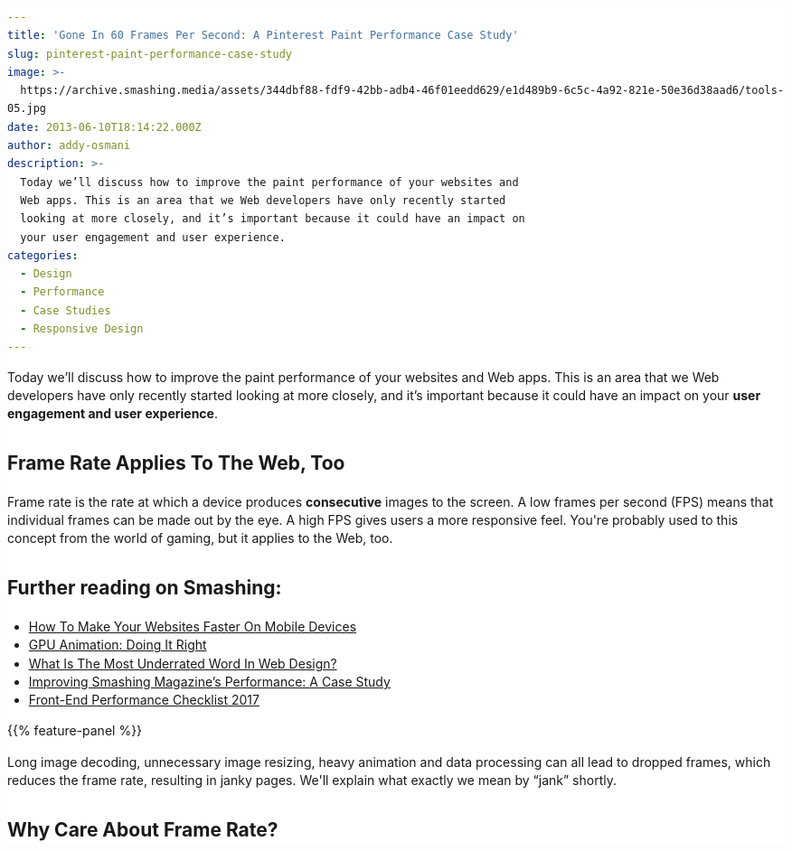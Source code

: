 ```yaml
---
title: 'Gone In 60 Frames Per Second: A Pinterest Paint Performance Case Study'
slug: pinterest-paint-performance-case-study
image: >-
  https://archive.smashing.media/assets/344dbf88-fdf9-42bb-adb4-46f01eedd629/e1d489b9-6c5c-4a92-821e-50e36d38aad6/tools-05.jpg
date: 2013-06-10T18:14:22.000Z
author: addy-osmani
description: >-
  Today we’ll discuss how to improve the paint performance of your websites and
  Web apps. This is an area that we Web developers have only recently started
  looking at more closely, and it’s important because it could have an impact on
  your user engagement and user experience.
categories:
  - Design
  - Performance
  - Case Studies
  - Responsive Design
---
```

Today we’ll discuss how to improve the paint performance of your websites and Web apps. This is an area that we Web developers have only recently started looking at more closely, and it’s important because it could have an impact on your <strong>user engagement and user experience</strong>.</p>

## Frame Rate Applies To The Web, Too

Frame rate is the rate at which a device produces <strong>consecutive</strong> images to the screen. A low frames per second (FPS) means that individual frames can be made out by the eye. A high FPS gives users a more responsive feel. You're probably used to this concept from the world of gaming, but it applies to the Web, too.</p>

## <span class="rh">Further reading</span> on Smashing:

*   [<span class="headline">How To Make Your Websites Faster On Mobile Devices</span>](https://www.smashingmagazine.com/2013/04/build-fast-loading-mobile-website/)
*   [GPU Animation: Doing It Right](https://www.smashingmagazine.com/2016/12/gpu-animation-doing-it-right/)
*   [What Is The Most Underrated Word In Web Design?](https://www.smashingmagazine.com/2014/06/affordance-most-underrated-word-in-web-design/)
*   [Improving Smashing Magazine’s Performance: A Case Study](https://www.smashingmagazine.com/2014/09/improving-smashing-magazine-performance-case-study/)
*   [Front-End Performance Checklist 2017](https://www.smashingmagazine.com/2016/12/front-end-performance-checklist-2017-pdf-pages/)

{{% feature-panel %}}

Long image decoding, unnecessary image resizing, heavy animation and data processing can all lead to dropped frames, which reduces the frame rate, resulting in janky pages. We'll explain what exactly we mean by “jank” shortly.</p>

## Why Care About Frame Rate?
